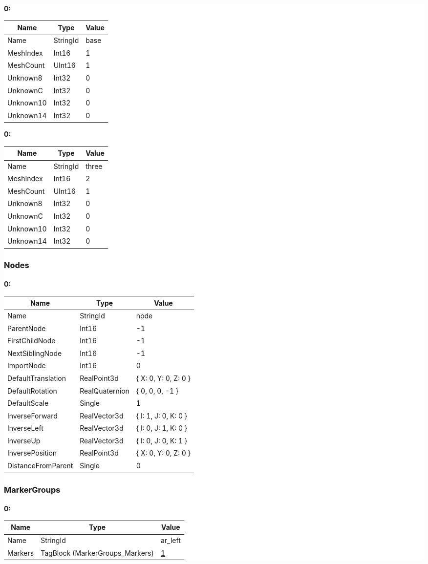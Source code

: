 
**0:**

Name	| Type	| Value
---	|---	|---	|
Name	|StringId	|base
MeshIndex	|Int16	|1
MeshCount	|UInt16	|1
Unknown8	|Int32	|0
UnknownC	|Int32	|0
Unknown10	|Int32	|0
Unknown14	|Int32	|0


**0:**

Name	| Type	| Value
---	|---	|---	|
Name	|StringId	|three
MeshIndex	|Int16	|2
MeshCount	|UInt16	|1
Unknown8	|Int32	|0
UnknownC	|Int32	|0
Unknown10	|Int32	|0
Unknown14	|Int32	|0


### Nodes

**0:**

Name	| Type	| Value
---	|---	|---	|
Name	|StringId	|node
ParentNode	|Int16	|-1
FirstChildNode	|Int16	|-1
NextSiblingNode	|Int16	|-1
ImportNode	|Int16	|0
DefaultTranslation	|RealPoint3d	|{ X: 0, Y: 0, Z: 0 }
DefaultRotation	|RealQuaternion	|{ 0, 0, 0, -1 }
DefaultScale	|Single	|1
InverseForward	|RealVector3d	|{ I: 1, J: 0, K: 0 }
InverseLeft	|RealVector3d	|{ I: 0, J: 1, K: 0 }
InverseUp	|RealVector3d	|{ I: 0, J: 0, K: 1 }
InversePosition	|RealPoint3d	|{ X: 0, Y: 0, Z: 0 }
DistanceFromParent	|Single	|0


### MarkerGroups

**0:**

Name	| Type	| Value
---	|---	|---	|
Name	|StringId	|ar_left
Markers	|TagBlock (MarkerGroups_Markers)	|[1](#markergroups_markers)
